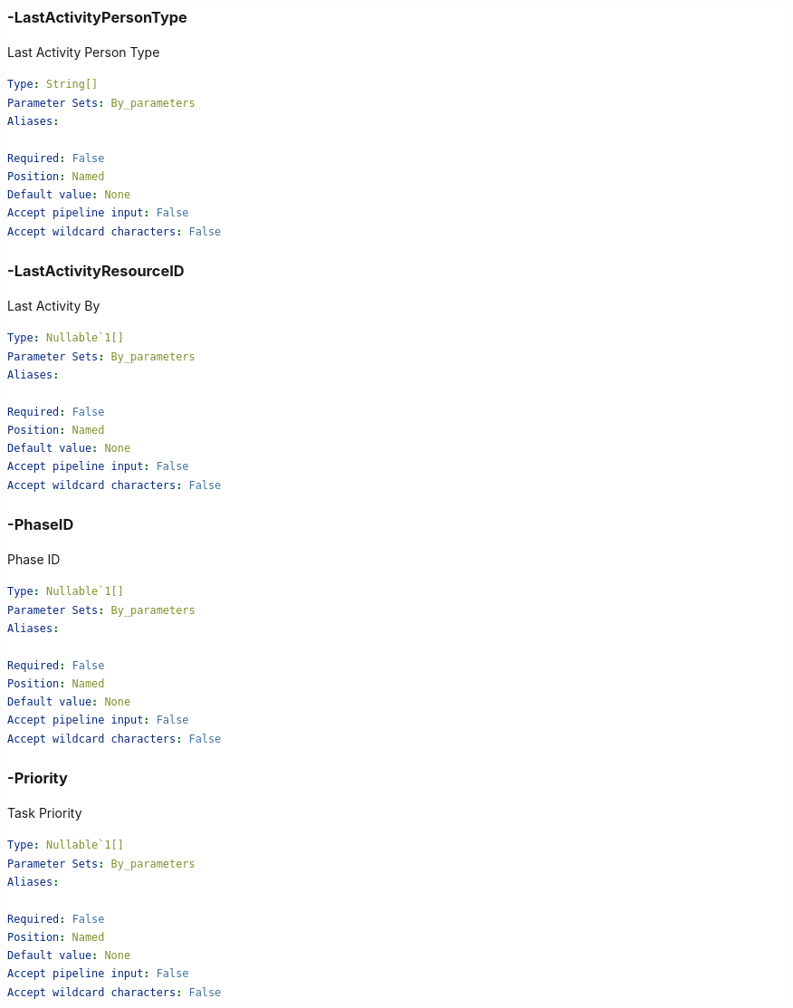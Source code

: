 ### -LastActivityPersonType
Last Activity Person Type

```yaml
Type: String[]
Parameter Sets: By_parameters
Aliases:

Required: False
Position: Named
Default value: None
Accept pipeline input: False
Accept wildcard characters: False
```

### -LastActivityResourceID
Last Activity By

```yaml
Type: Nullable`1[]
Parameter Sets: By_parameters
Aliases:

Required: False
Position: Named
Default value: None
Accept pipeline input: False
Accept wildcard characters: False
```

### -PhaseID
Phase ID

```yaml
Type: Nullable`1[]
Parameter Sets: By_parameters
Aliases:

Required: False
Position: Named
Default value: None
Accept pipeline input: False
Accept wildcard characters: False
```

### -Priority
Task Priority

```yaml
Type: Nullable`1[]
Parameter Sets: By_parameters
Aliases:

Required: False
Position: Named
Default value: None
Accept pipeline input: False
Accept wildcard characters: False
```
